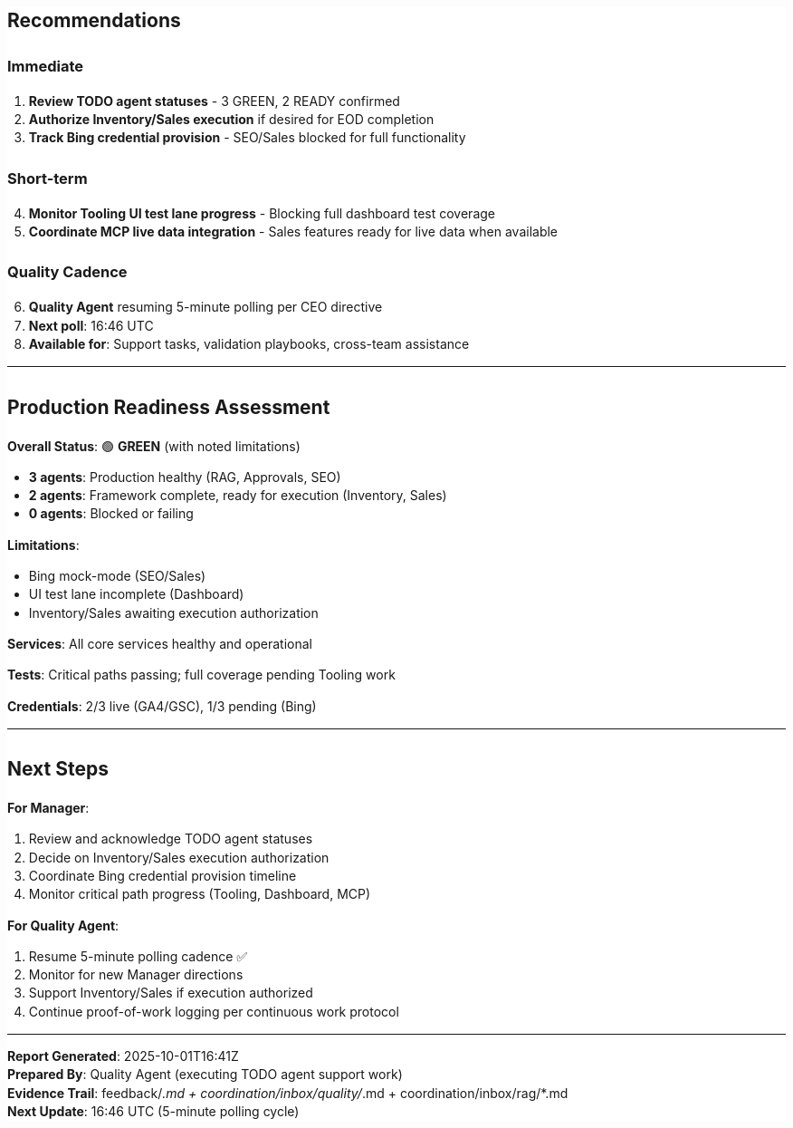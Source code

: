
## Recommendations

### Immediate
1. **Review TODO agent statuses** - 3 GREEN, 2 READY confirmed
2. **Authorize Inventory/Sales execution** if desired for EOD completion
3. **Track Bing credential provision** - SEO/Sales blocked for full functionality

### Short-term
4. **Monitor Tooling UI test lane progress** - Blocking full dashboard test coverage
5. **Coordinate MCP live data integration** - Sales features ready for live data when available

### Quality Cadence
6. **Quality Agent** resuming 5-minute polling per CEO directive
7. **Next poll**: 16:46 UTC
8. **Available for**: Support tasks, validation playbooks, cross-team assistance

---

## Production Readiness Assessment

**Overall Status**: 🟢 **GREEN** (with noted limitations)

- **3 agents**: Production healthy (RAG, Approvals, SEO)
- **2 agents**: Framework complete, ready for execution (Inventory, Sales)
- **0 agents**: Blocked or failing

**Limitations**:
- Bing mock-mode (SEO/Sales)
- UI test lane incomplete (Dashboard)
- Inventory/Sales awaiting execution authorization

**Services**: All core services healthy and operational

**Tests**: Critical paths passing; full coverage pending Tooling work

**Credentials**: 2/3 live (GA4/GSC), 1/3 pending (Bing)

---

## Next Steps

**For Manager**:
1. Review and acknowledge TODO agent statuses
2. Decide on Inventory/Sales execution authorization
3. Coordinate Bing credential provision timeline
4. Monitor critical path progress (Tooling, Dashboard, MCP)

**For Quality Agent**:
1. Resume 5-minute polling cadence ✅
2. Monitor for new Manager directions
3. Support Inventory/Sales if execution authorized
4. Continue proof-of-work logging per continuous work protocol

---

**Report Generated**: 2025-10-01T16:41Z  
**Prepared By**: Quality Agent (executing TODO agent support work)  
**Evidence Trail**: feedback/*.md + coordination/inbox/quality/*.md + coordination/inbox/rag/*.md  
**Next Update**: 16:46 UTC (5-minute polling cycle)
